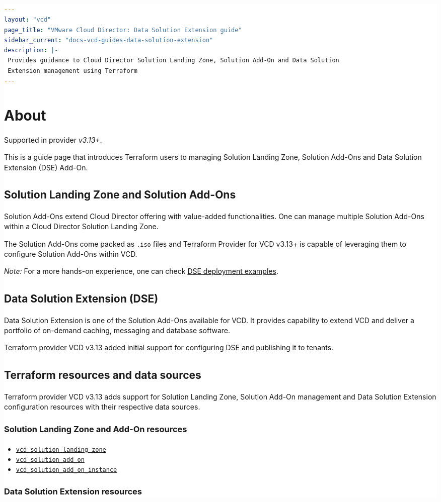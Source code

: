 ```yaml
---
layout: "vcd"
page_title: "VMware Cloud Director: Data Solution Extension guide"
sidebar_current: "docs-vcd-guides-data-solution-extension"
description: |-
 Provides guidance to Cloud Director Solution Landing Zone, Solution Add-On and Data Solution
 Extension management using Terraform
---
```


# About

Supported in provider *v3.13+*.

This is a guide page that introduces Terraform users to managing Solution Landing Zone, Solution
Add-Ons and Data Solution Extension (DSE) Add-On.

## Solution Landing Zone and Solution Add-Ons

Solution Add-Ons extend Cloud Director offering with value-added functionalities. One can manage
multiple Solution Add-Ons within a Cloud Director Solution Landing Zone.

The Solution Add-Ons come packed as `.iso` files and Terraform Provider for VCD v3.13+ is capable of
leveraging them to configure Solution Add-Ons within VCD.

*Note:* For a more hands-on experience, one can check [DSE deployment
examples](https://github.com/vmware/terraform-provider-vcd/tree/main/examples/data-solution-extension/).

## Data Solution Extension (DSE)

Data Solution Extension is one of the Solution Add-Ons available for VCD. It provides capability to
extend VCD and deliver a portfolio of on-demand caching, messaging and database software.

Terraform provider VCD v3.13 added initial support for configuring DSE and publishing it to tenants.

## Terraform resources and data sources

Terraform provider VCD v3.13 adds support for Solution Landing Zone, Solution Add-On management and
Data Solution Extension configuration resources with their respective data sources.

### Solution Landing Zone and Add-On resources

* [`vcd_solution_landing_zone`](/providers/vmware/vcd/latest/docs/resources/solution_landing_zone)
* [`vcd_solution_add_on`](/providers/vmware/vcd/latest/docs/resources/solution_add_on)
* [`vcd_solution_add_on_instance`](/providers/vmware/vcd/latest/docs/resources/solution_add_on_instance)

### Data Solution Extension resources
